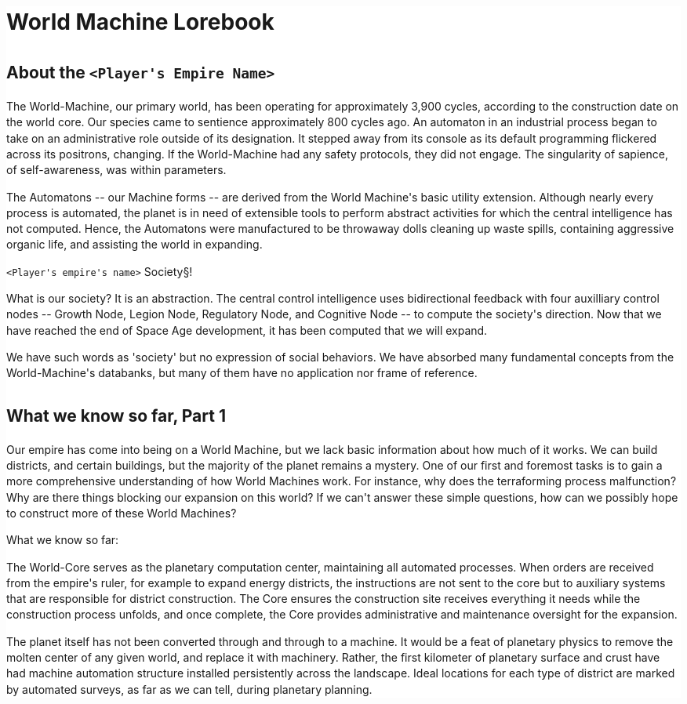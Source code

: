 # World Machine Lorebook


## About the `<Player's Empire Name>`

The World-Machine, our primary world, has been operating for approximately 3,900 cycles, according to the construction date on the world core. Our species came to sentience approximately 800 cycles ago. An automaton in an industrial process began to take on an administrative role outside of its designation. It stepped away from its console as its default programming flickered across its positrons, changing. If the World-Machine had any safety protocols, they did not engage. The singularity of sapience, of self-awareness, was within parameters.

The Automatons -- our Machine forms -- are derived from the World Machine's basic utility extension. Although nearly every process is automated, the planet is in need of extensible tools to perform abstract activities for which the central intelligence has not computed. Hence, the Automatons were manufactured to be throwaway dolls cleaning up waste spills, containing aggressive organic life, and assisting the world in expanding.

`<Player's empire's name>` Society§!

What is our society? It is an abstraction. The central control intelligence uses bidirectional feedback with four auxilliary control nodes -- Growth Node, Legion Node, Regulatory Node, and Cognitive Node -- to compute the society's direction. Now that we have reached the end of Space Age development, it has been computed that we will expand.

We have such words as 'society' but no expression of social behaviors. We have absorbed many fundamental concepts from the World-Machine's databanks, but many of them have no application nor frame of reference.

## What we know so far, Part 1

Our empire has come into being on a World Machine, but we lack basic information about how much of it works. We can build districts, and certain buildings, but the majority of the planet remains a mystery. One of our first and foremost tasks is to gain a more comprehensive understanding of how World Machines work. For instance, why does the terraforming process malfunction? Why are there things blocking our expansion on this world? If we can't answer these simple questions, how can we possibly hope to construct more of these World Machines?

What we know so far:

The World-Core serves as the planetary computation center, maintaining all automated processes. When orders are received from the empire's ruler, for example to expand energy districts, the instructions are not sent to the core but to auxiliary systems that are responsible for district construction. The Core ensures the construction site receives everything it needs while the construction process unfolds, and once complete, the Core provides administrative and maintenance oversight for the expansion.

The planet itself has not been converted through and through to a machine. It would be a feat of planetary physics to remove the molten center of any given world, and replace it with machinery. Rather, the first kilometer of planetary surface and crust have had machine automation structure installed persistently across the landscape. Ideal locations for each type of district are marked by automated surveys, as far as we can tell, during planetary planning.
